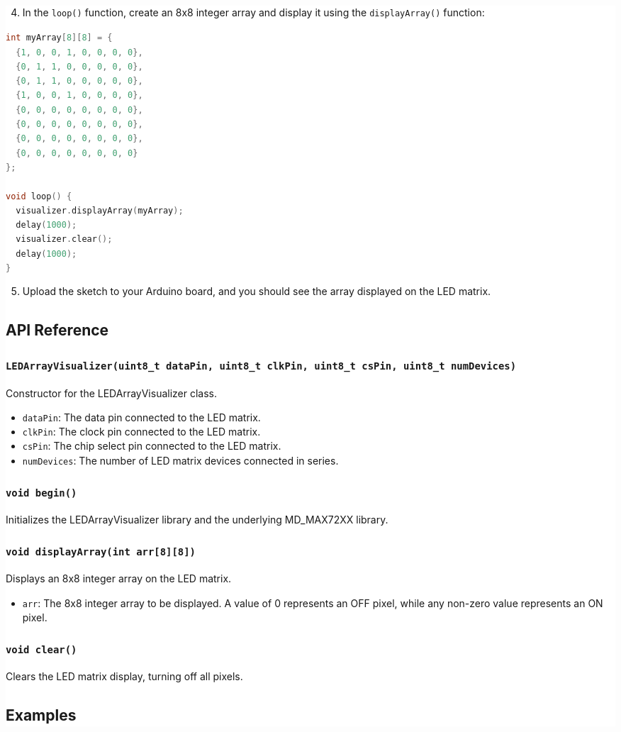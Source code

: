 4. In the `loop()` function, create an 8x8 integer array and display it using the `displayArray()` function:

```cpp
int myArray[8][8] = {
  {1, 0, 0, 1, 0, 0, 0, 0},
  {0, 1, 1, 0, 0, 0, 0, 0},
  {0, 1, 1, 0, 0, 0, 0, 0},
  {1, 0, 0, 1, 0, 0, 0, 0},
  {0, 0, 0, 0, 0, 0, 0, 0},
  {0, 0, 0, 0, 0, 0, 0, 0},
  {0, 0, 0, 0, 0, 0, 0, 0},
  {0, 0, 0, 0, 0, 0, 0, 0}
};

void loop() {
  visualizer.displayArray(myArray);
  delay(1000);
  visualizer.clear();
  delay(1000);
}
```

5. Upload the sketch to your Arduino board, and you should see the array displayed on the LED matrix.

## API Reference

### `LEDArrayVisualizer(uint8_t dataPin, uint8_t clkPin, uint8_t csPin, uint8_t numDevices)`

Constructor for the LEDArrayVisualizer class.

- `dataPin`: The data pin connected to the LED matrix.
- `clkPin`: The clock pin connected to the LED matrix.
- `csPin`: The chip select pin connected to the LED matrix.
- `numDevices`: The number of LED matrix devices connected in series.

### `void begin()`

Initializes the LEDArrayVisualizer library and the underlying MD_MAX72XX library.

### `void displayArray(int arr[8][8])`

Displays an 8x8 integer array on the LED matrix.

- `arr`: The 8x8 integer array to be displayed. A value of 0 represents an OFF pixel, while any non-zero value represents an ON pixel.

### `void clear()`

Clears the LED matrix display, turning off all pixels.

## Examples
